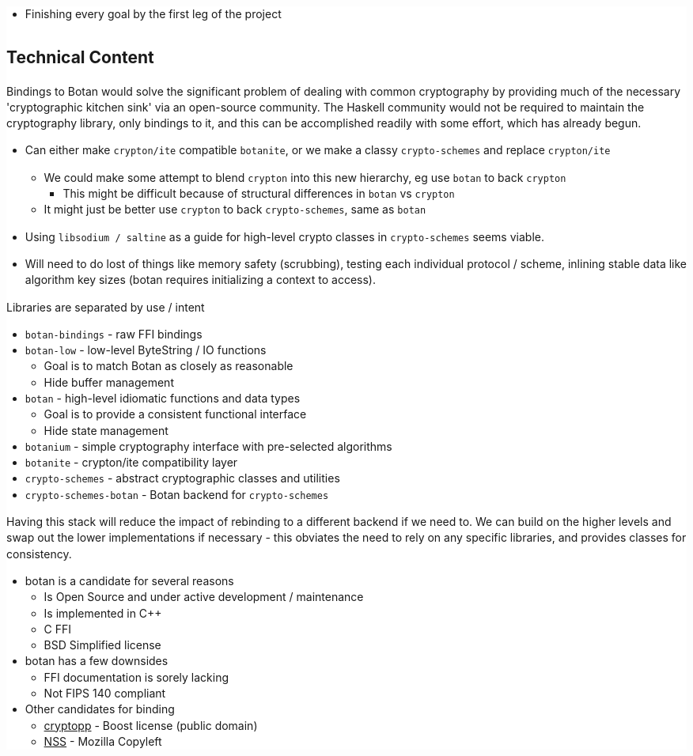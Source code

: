 - Finishing every goal by the first leg of the project

## Technical Content



Bindings to Botan would solve the significant problem of dealing with common cryptography by providing much of the necessary 'cryptographic kitchen sink' via an open-source community. The Haskell community would not be required to maintain the cryptography library, only bindings to it, and this can be accomplished readily with some effort, which has already begun.

- Can either make `crypton/ite` compatible `botanite`, or we make a classy `crypto-schemes` and replace `crypton/ite`
    - We could make some attempt to blend `crypton` into this new hierarchy, eg use `botan` to back `crypton` 
        - This might be difficult because of structural differences in `botan` vs `crypton`
    - It might just be better use `crypton` to back `crypto-schemes`, same as `botan`

- Using `libsodium / saltine` as a guide for high-level crypto classes in `crypto-schemes` seems viable.

- Will need to do lost of things like memory safety (scrubbing), testing each individual protocol / scheme, inlining stable data like algorithm key sizes (botan requires initializing a context to access).

Libraries are separated by use / intent

- `botan-bindings` - raw FFI bindings
- `botan-low` - low-level ByteString / IO functions
    - Goal is to match Botan as closely as reasonable
    - Hide buffer management
- `botan` - high-level idiomatic functions and data types
    - Goal is to provide a consistent functional interface
    - Hide state management
- `botanium` - simple cryptography interface with pre-selected algorithms
- `botanite` - crypton/ite compatibility layer
- `crypto-schemes` - abstract cryptographic classes and utilities
- `crypto-schemes-botan` - Botan backend for `crypto-schemes`

Having this stack will reduce the impact of rebinding to a different backend if we need to. We can build on the higher levels and swap out the lower implementations if necessary - this obviates the need to rely on any specific libraries, and provides classes for consistency.

- botan is a candidate for several reasons
    - Is Open Source and under active development / maintenance
    - Is implemented in C++
    - C FFI
    - BSD Simplified license
- botan has a few downsides
    - FFI documentation is sorely lacking
    - Not FIPS 140 compliant
- Other candidates for binding
    - [cryptopp](https://en.wikipedia.org/wiki/Crypto%2B%2B) - Boost license (public domain)
    - [NSS](https://en.wikipedia.org/wiki/Network_Security_Services) - Mozilla Copyleft
